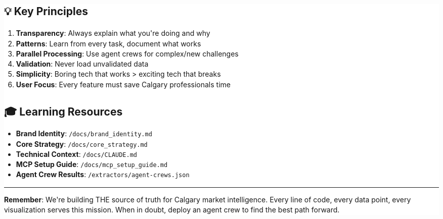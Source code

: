 ## 💡 Key Principles

1. **Transparency**: Always explain what you're doing and why
2. **Patterns**: Learn from every task, document what works
3. **Parallel Processing**: Use agent crews for complex/new challenges
4. **Validation**: Never load unvalidated data
5. **Simplicity**: Boring tech that works > exciting tech that breaks
6. **User Focus**: Every feature must save Calgary professionals time

## 🎓 Learning Resources

- **Brand Identity**: `/docs/brand_identity.md`
- **Core Strategy**: `/docs/core_strategy.md`
- **Technical Context**: `/docs/CLAUDE.md`
- **MCP Setup Guide**: `/docs/mcp_setup_guide.md`
- **Agent Crew Results**: `/extractors/agent-crews.json`

---

**Remember**: We're building THE source of truth for Calgary market intelligence. Every line of code, every data point, every visualization serves this mission. When in doubt, deploy an agent crew to find the best path forward.